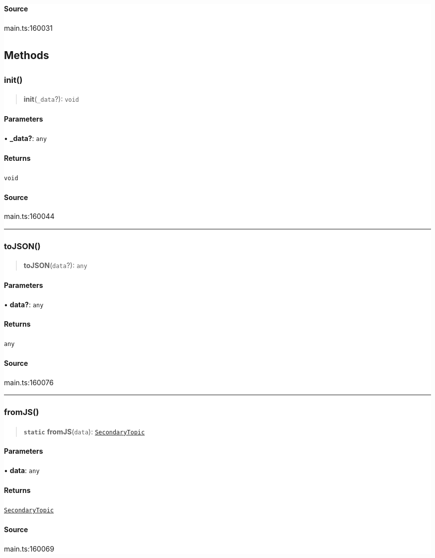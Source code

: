 #### Source

main.ts:160031

## Methods

### init()

> **init**(`_data`?): `void`

#### Parameters

• **\_data?**: `any`

#### Returns

`void`

#### Source

main.ts:160044

***

### toJSON()

> **toJSON**(`data`?): `any`

#### Parameters

• **data?**: `any`

#### Returns

`any`

#### Source

main.ts:160076

***

### fromJS()

> **`static`** **fromJS**(`data`): [`SecondaryTopic`](SecondaryTopic.md)

#### Parameters

• **data**: `any`

#### Returns

[`SecondaryTopic`](SecondaryTopic.md)

#### Source

main.ts:160069
